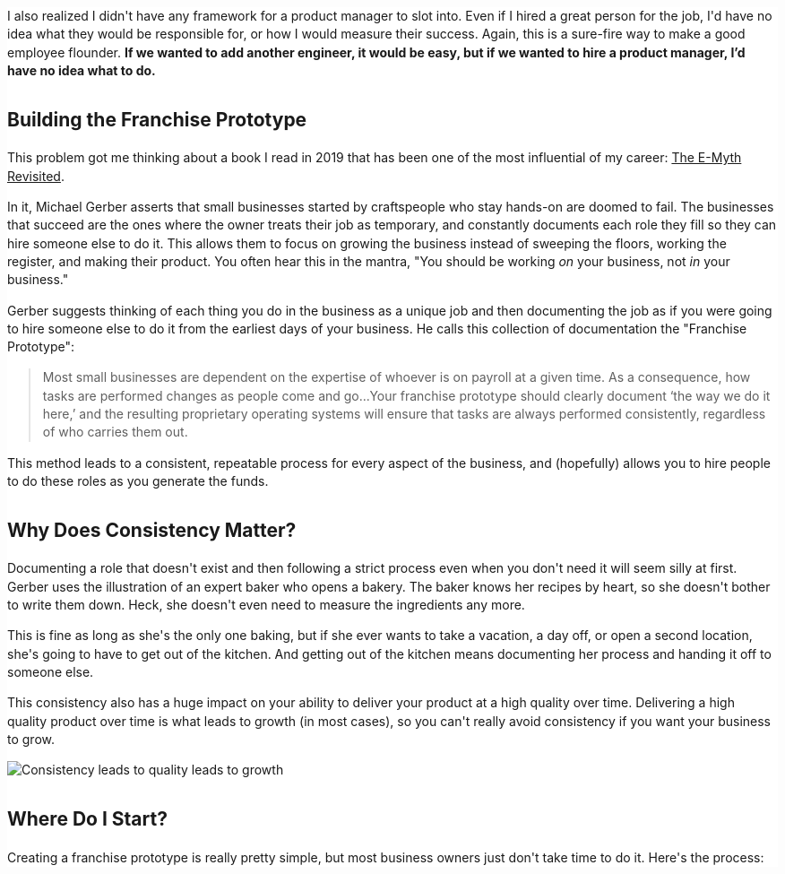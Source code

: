 I also realized I didn't have any framework for a product manager to slot into. Even if I hired a great person for the job, I'd have no idea what they would be responsible for, or how I would measure their success. Again, this is a sure-fire way to make a good employee flounder. **If we wanted to add another engineer, it would be easy, but if we wanted to hire a product manager, I’d have no idea what to do.**

## Building the Franchise Prototype

This problem got me thinking about a book I read in 2019 that has been one of the most influential of my career: [The E-Myth Revisited](https://www.amazon.com/Myth-Revisited-Small-Businesses-About/dp/0887307280).

In it, Michael Gerber asserts that small businesses started by craftspeople who stay hands-on are doomed to fail. The businesses that succeed are the ones where the owner treats their job as temporary, and constantly documents each role they fill so they can hire someone else to do it. This allows them to focus on growing the business instead of sweeping the floors, working the register, and making their product. You often hear this in the mantra, "You should be working _on_ your business, not _in_ your business."

Gerber suggests thinking of each thing you do in the business as a unique job and then documenting the job as if you were going to hire someone else to do it from the earliest days of your business. He calls this collection of documentation the "Franchise Prototype":

> Most small businesses are dependent on the expertise of whoever is on payroll at a given time. As a consequence, how tasks are performed changes as people come and go...Your franchise prototype should clearly document ‘the way we do it here,’ and the resulting proprietary operating systems will ensure that tasks are always performed consistently, regardless of who carries them out.

This method leads to a consistent, repeatable process for every aspect of the business, and (hopefully) allows you to hire people to do these roles as you generate the funds.

## Why Does Consistency Matter?

Documenting a role that doesn't exist and then following a strict process even when you don't need it will seem silly at first. Gerber uses the illustration of an expert baker who opens a bakery. The baker knows her recipes by heart, so she doesn't bother to write them down. Heck, she doesn't even need to measure the ingredients any more.

This is fine as long as she's the only one baking, but if she ever wants to take a vacation, a day off, or open a second location, she's going to have to get out of the kitchen. And getting out of the kitchen means documenting her process and handing it off to someone else.

This consistency also has a huge impact on your ability to deliver your product at a high quality over time. Delivering a high quality product over time is what leads to growth (in most cases), so you can't really avoid consistency if you want your business to grow.

![Consistency leads to quality leads to growth](https://i.imgur.com/qvwEc05.png)

## Where Do I Start?

Creating a franchise prototype is really pretty simple, but most business owners just don't take time to do it. Here's the process:
